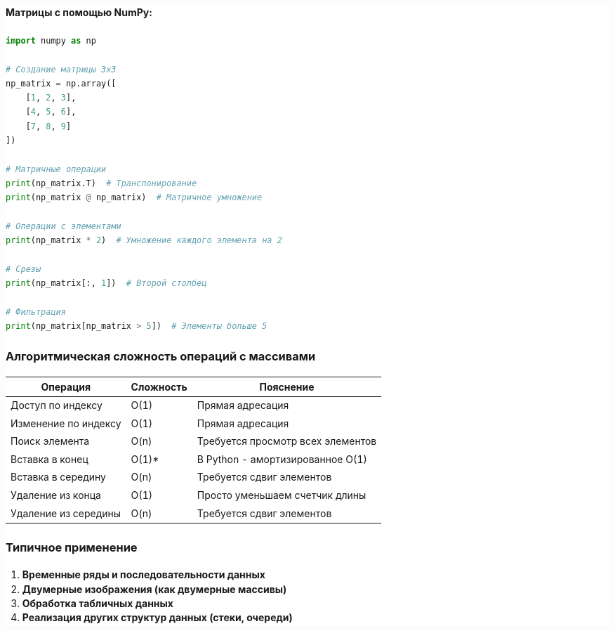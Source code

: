 ```python
```

#### Матрицы с помощью NumPy:

```python
import numpy as np

# Создание матрицы 3x3
np_matrix = np.array([
    [1, 2, 3],
    [4, 5, 6],
    [7, 8, 9]
])

# Матричные операции
print(np_matrix.T)  # Транспонирование
print(np_matrix @ np_matrix)  # Матричное умножение

# Операции с элементами
print(np_matrix * 2)  # Умножение каждого элемента на 2

# Срезы
print(np_matrix[:, 1])  # Второй столбец

# Фильтрация
print(np_matrix[np_matrix > 5])  # Элементы больше 5
```

### Алгоритмическая сложность операций с массивами

| Операция             | Сложность  | Пояснение                                       |
|----------------------|------------|------------------------------------------------|
| Доступ по индексу    | O(1)       | Прямая адресация                               |
| Изменение по индексу | O(1)       | Прямая адресация                               |
| Поиск элемента       | O(n)       | Требуется просмотр всех элементов              |
| Вставка в конец      | O(1)*      | В Python - амортизированное O(1)               |
| Вставка в середину   | O(n)       | Требуется сдвиг элементов                      |
| Удаление из конца    | O(1)       | Просто уменьшаем счетчик длины                 |
| Удаление из середины | O(n)       | Требуется сдвиг элементов                      |

### Типичное применение

1. **Временные ряды и последовательности данных**
2. **Двумерные изображения (как двумерные массивы)**
3. **Обработка табличных данных**
4. **Реализация других структур данных (стеки, очереди)**
